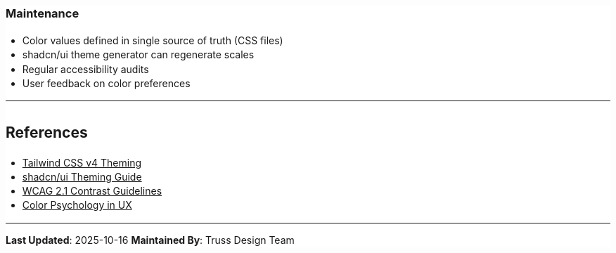 ### Maintenance

- Color values defined in single source of truth (CSS files)
- shadcn/ui theme generator can regenerate scales
- Regular accessibility audits
- User feedback on color preferences

---

## References

- [Tailwind CSS v4 Theming](https://tailwindcss.com/docs/theme)
- [shadcn/ui Theming Guide](https://ui.shadcn.com/docs/theming)
- [WCAG 2.1 Contrast Guidelines](https://www.w3.org/WAI/WCAG21/Understanding/contrast-minimum.html)
- [Color Psychology in UX](https://www.nngroup.com/articles/color-enhance-design/)

---

**Last Updated**: 2025-10-16 **Maintained By**: Truss Design Team
